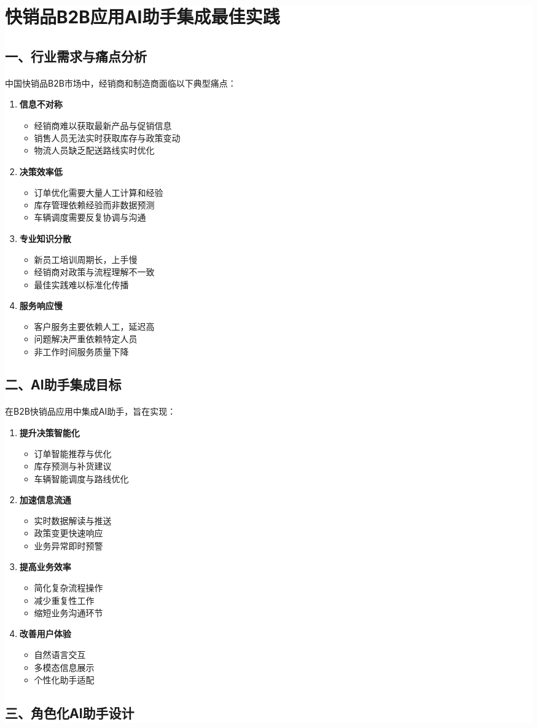 # 快销品B2B应用AI助手集成最佳实践

## 一、行业需求与痛点分析

中国快销品B2B市场中，经销商和制造商面临以下典型痛点：

1. **信息不对称**
   - 经销商难以获取最新产品与促销信息
   - 销售人员无法实时获取库存与政策变动
   - 物流人员缺乏配送路线实时优化

2. **决策效率低**
   - 订单优化需要大量人工计算和经验
   - 库存管理依赖经验而非数据预测
   - 车辆调度需要反复协调与沟通

3. **专业知识分散**
   - 新员工培训周期长，上手慢
   - 经销商对政策与流程理解不一致
   - 最佳实践难以标准化传播

4. **服务响应慢**
   - 客户服务主要依赖人工，延迟高
   - 问题解决严重依赖特定人员
   - 非工作时间服务质量下降

## 二、AI助手集成目标

在B2B快销品应用中集成AI助手，旨在实现：

1. **提升决策智能化**
   - 订单智能推荐与优化
   - 库存预测与补货建议
   - 车辆智能调度与路线优化

2. **加速信息流通**
   - 实时数据解读与推送
   - 政策变更快速响应
   - 业务异常即时预警

3. **提高业务效率**
   - 简化复杂流程操作
   - 减少重复性工作
   - 缩短业务沟通环节

4. **改善用户体验**
   - 自然语言交互
   - 多模态信息展示
   - 个性化助手适配

## 三、角色化AI助手设计

